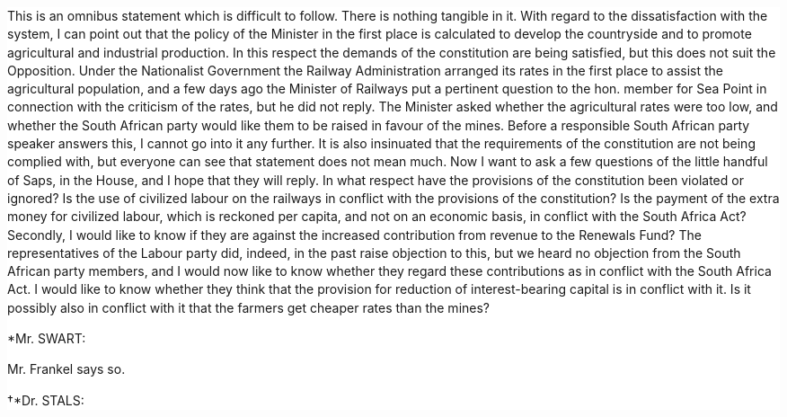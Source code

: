 <p>This is an omnibus statement which is difficult to follow. There is nothing tangible in it. With regard to the dissatisfaction with the system, I can point out that the policy of the <span class="col_171-172" refersTo="page_0113"/>Minister in the first place is calculated to develop the countryside and to promote agricultural and industrial production. In this respect the demands of the constitution are being satisfied, but this does not suit the Opposition. Under the Nationalist Government the Railway Administration arranged its rates in the first place to assist the agricultural population, and a few days ago the Minister of Railways put a pertinent question to the hon. member for Sea Point in connection with the criticism of the rates, but he did not reply. The Minister asked whether the agricultural rates were too low, and whether the South African party would like them to be raised in favour of the mines. Before a responsible South African party speaker answers this, I cannot go into it any further. It is also insinuated that the requirements of the constitution are not being complied with, but everyone can see that statement does not mean much. Now I want to ask a few questions of the little handful of Saps, in the House, and I hope that they will reply. In what respect have the provisions of the constitution been violated or ignored? Is the use of civilized labour on the railways in conflict with the provisions of the constitution? Is the payment of the extra money for civilized labour, which is reckoned per capita, and not on an economic basis, in conflict with the South Africa Act? Secondly, I would like to know if they are against the increased contribution from revenue to the Renewals Fund? The representatives of the Labour party did, indeed, in the past raise objection to this, but we heard no objection from the South African party members, and I would now like to know whether they regard these contributions as in conflict with the South Africa Act. I would like to know whether they think that the provision for reduction of interest-bearing capital is in conflict with it. Is it possibly also in conflict with it that the farmers get cheaper rates than the mines?</p>

</speech>

<speech by="#swart">

<from>*Mr. <person refersTo="hansard_za">SWART</person>:</from>

<p>Mr. Frankel says so.</p>

</speech>

<speech by="#stals">

<from>&#x2020;*Dr. <person refersTo="hansard_za">STALS</person>:</from>
